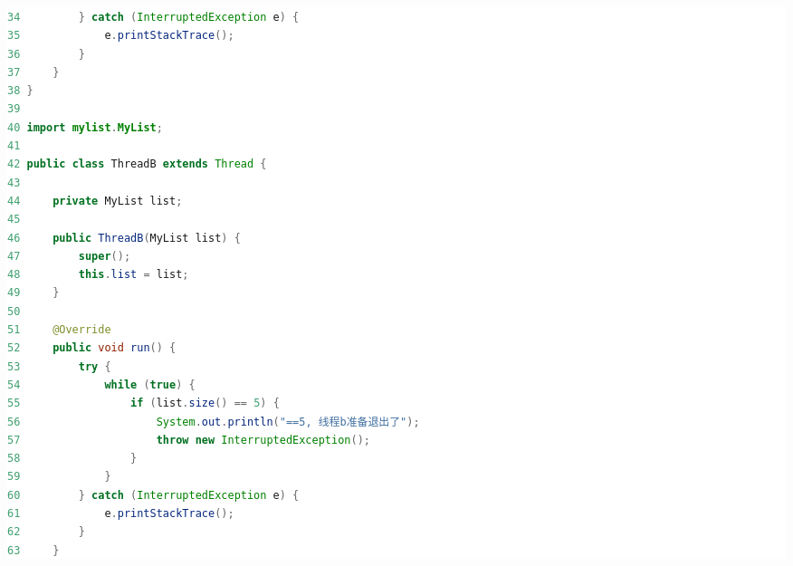 ```jaVA
34         } catch (InterruptedException e) {
35             e.printStackTrace();
36         }
37     }
38 }
39 
40 import mylist.MyList;
41 
42 public class ThreadB extends Thread {
43 
44     private MyList list;
45 
46     public ThreadB(MyList list) {
47         super();
48         this.list = list;
49     }
50 
51     @Override
52     public void run() {
53         try {
54             while (true) {
55                 if (list.size() == 5) {
56                     System.out.println("==5, 线程b准备退出了");
57                     throw new InterruptedException();
58                 }
59             }
60         } catch (InterruptedException e) {
61             e.printStackTrace();
62         }
63     }
